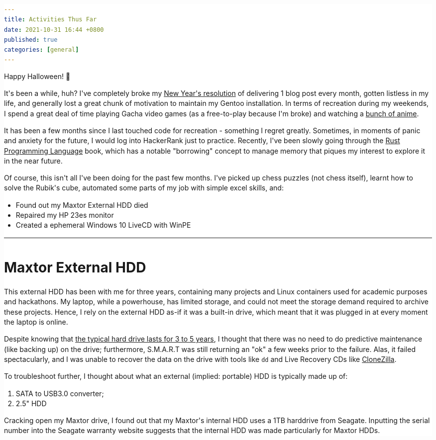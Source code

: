 ```yaml
---
title: Activities Thus Far
date: 2021-10-31 16:44 +0800
published: true
categories: [general]
---
```


Happy Halloween! :tada:

It's been a while, huh? I've completely broke my [New Year's resolution](/2021/02/14/zerotier-openvpn-nat-part-1/) of delivering 1 blog post every month, gotten listless in my life, and generally lost a great chunk of motivation to maintain my Gentoo installation. In terms of recreation during my weekends, I spend a great deal of time playing Gacha video games (as a free-to-play because I'm broke) and watching a [bunch of anime](/anime/).

It has been a few months since I last touched code for recreation - something I regret greatly. Sometimes, in moments of panic and anxiety for the future, I would log into HackerRank just to practice. Recently, I've been slowly going through the [Rust Programming Language](https://doc.rust-lang.org/book/title-page.html) book, which has a notable "borrowing" concept to manage memory that piques my interest to explore it in the near future.

Of course, this isn't all I've been doing for the past few months. I've picked up chess puzzles (not chess itself), learnt how to solve the Rubik's cube, automated some parts of my job with simple excel skills, and:

- Found out my Maxtor External HDD died
- Repaired my HP 23es monitor
- Created a ephemeral Windows 10 LiveCD with WinPE

---

# Maxtor External HDD

This external HDD has been with me for three years, containing many projects and Linux containers used for academic purposes and hackathons. My laptop, while a powerhouse, has limited storage, and could not meet the storage demand required to archive these projects. Hence, I rely on the external HDD as-if it was a built-in drive, which meant that it was plugged in at every moment the laptop is online.

Despite knowing that [the typical hard drive lasts for 3 to 5 years](https://www.newegg.com/insider/how-long-do-hard-drives-and-ssds-last/), I thought that there was no need to do predictive maintenance (like backing up) on the drive; furthermore, S.M.A.R.T was still returning an "ok" a few weeks prior to the failure. Alas, it failed spectacularly, and I was unable to recover the data on the drive with tools like `dd` and Live Recovery CDs like [CloneZilla](https://clonezilla.org/).

To troubleshoot further, I thought about what an external (implied: portable) HDD is typically made up of:
1. SATA to USB3.0 converter;
2. 2.5" HDD

Cracking open my Maxtor drive, I found out that my Maxtor's internal HDD uses a 1TB harddrive from Seagate. Inputting the serial number into the Seagate warranty website suggests that the internal HDD was made particularly for Maxtor HDDs.
